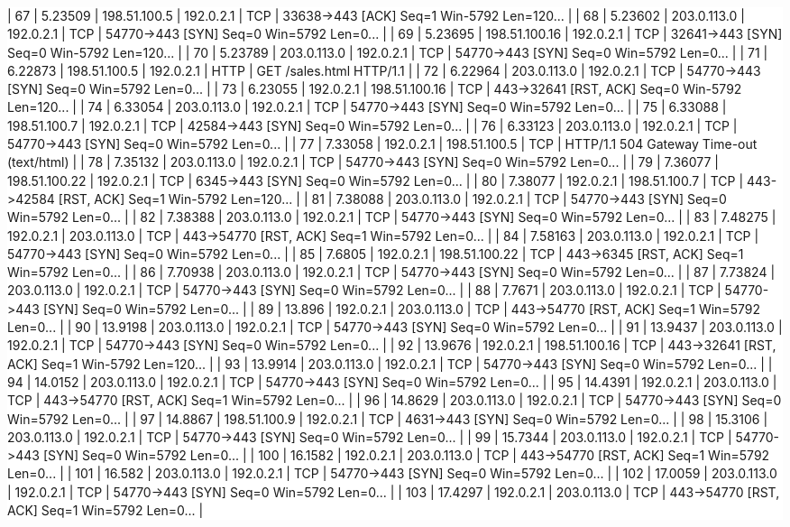 |    67 |  5.23509 | 198.51.100.5  | 192.0.2.1     | TCP        | 33638->443 [ACK] Seq=1 Win-5792 Len=120...      |
|    68 |  5.23602 | 203.0.113.0   | 192.0.2.1     | TCP        | 54770->443 [SYN] Seq=0 Win=5792 Len=0...        |
|    69 |  5.23695 | 198.51.100.16 | 192.0.2.1     | TCP        | 32641->443 [SYN] Seq=0 Win-5792 Len=120...      |
|    70 |  5.23789 | 203.0.113.0   | 192.0.2.1     | TCP        | 54770->443 [SYN] Seq=0 Win=5792 Len=0...        |
|    71 |  6.22873 | 198.51.100.5  | 192.0.2.1     | HTTP       | GET  /sales.html HTTP/1.1                       |
|    72 |  6.22964 | 203.0.113.0   | 192.0.2.1     | TCP        | 54770->443 [SYN] Seq=0 Win=5792 Len=0...        |
|    73 |  6.23055 | 192.0.2.1     | 198.51.100.16 | TCP        | 443->32641 [RST, ACK] Seq=0 Win-5792 Len=120... |
|    74 |  6.33054 | 203.0.113.0   | 192.0.2.1     | TCP        | 54770->443 [SYN] Seq=0 Win=5792 Len=0...        |
|    75 |  6.33088 | 198.51.100.7  | 192.0.2.1     | TCP        | 42584->443 [SYN] Seq=0 Win=5792 Len=0...        |
|    76 |  6.33123 | 203.0.113.0   | 192.0.2.1     | TCP        | 54770->443 [SYN] Seq=0 Win=5792 Len=0...        |
|    77 |  7.33058 | 192.0.2.1     | 198.51.100.5  | TCP        | HTTP/1.1 504 Gateway Time-out (text/html)       |
|    78 |  7.35132 | 203.0.113.0   | 192.0.2.1     | TCP        | 54770->443 [SYN] Seq=0 Win=5792 Len=0...        |
|    79 |  7.36077 | 198.51.100.22 | 192.0.2.1     | TCP        | 6345->443 [SYN] Seq=0 Win=5792 Len=0...         |
|    80 |  7.38077 | 192.0.2.1     | 198.51.100.7  | TCP        | 443->42584 [RST, ACK] Seq=1 Win-5792 Len=120... |
|    81 |  7.38088 | 203.0.113.0   | 192.0.2.1     | TCP        | 54770->443 [SYN] Seq=0 Win=5792 Len=0...        |
|    82 |  7.38388 | 203.0.113.0   | 192.0.2.1     | TCP        | 54770->443 [SYN] Seq=0 Win=5792 Len=0...        |
|    83 |  7.48275 | 192.0.2.1     | 203.0.113.0   | TCP        | 443->54770 [RST, ACK] Seq=1 Win=5792 Len=0...   |
|    84 |  7.58163 | 203.0.113.0   | 192.0.2.1     | TCP        | 54770->443 [SYN] Seq=0 Win=5792 Len=0...        |
|    85 |  7.6805  | 192.0.2.1     | 198.51.100.22 | TCP        | 443->6345 [RST, ACK] Seq=1 Win=5792 Len=0...    |
|    86 |  7.70938 | 203.0.113.0   | 192.0.2.1     | TCP        | 54770->443 [SYN] Seq=0 Win=5792 Len=0...        |
|    87 |  7.73824 | 203.0.113.0   | 192.0.2.1     | TCP        | 54770->443 [SYN] Seq=0 Win=5792 Len=0...        |
|    88 |  7.7671  | 203.0.113.0   | 192.0.2.1     | TCP        | 54770->443 [SYN] Seq=0 Win=5792 Len=0...        |
|    89 | 13.896   | 192.0.2.1     | 203.0.113.0   | TCP        | 443->54770 [RST, ACK] Seq=1 Win=5792 Len=0...   |
|    90 | 13.9198  | 203.0.113.0   | 192.0.2.1     | TCP        | 54770->443 [SYN] Seq=0 Win=5792 Len=0...        |
|    91 | 13.9437  | 203.0.113.0   | 192.0.2.1     | TCP        | 54770->443 [SYN] Seq=0 Win=5792 Len=0...        |
|    92 | 13.9676  | 192.0.2.1     | 198.51.100.16 | TCP        | 443->32641 [RST, ACK] Seq=1 Win-5792 Len=120... |
|    93 | 13.9914  | 203.0.113.0   | 192.0.2.1     | TCP        | 54770->443 [SYN] Seq=0 Win=5792 Len=0...        |
|    94 | 14.0152  | 203.0.113.0   | 192.0.2.1     | TCP        | 54770->443 [SYN] Seq=0 Win=5792 Len=0...        |
|    95 | 14.4391  | 192.0.2.1     | 203.0.113.0   | TCP        | 443->54770 [RST, ACK] Seq=1 Win=5792 Len=0...   |
|    96 | 14.8629  | 203.0.113.0   | 192.0.2.1     | TCP        | 54770->443 [SYN] Seq=0 Win=5792 Len=0...        |
|    97 | 14.8867  | 198.51.100.9  | 192.0.2.1     | TCP        | 4631->443 [SYN] Seq=0 Win=5792 Len=0...         |
|    98 | 15.3106  | 203.0.113.0   | 192.0.2.1     | TCP        | 54770->443 [SYN] Seq=0 Win=5792 Len=0...        |
|    99 | 15.7344  | 203.0.113.0   | 192.0.2.1     | TCP        | 54770->443 [SYN] Seq=0 Win=5792 Len=0...        |
|   100 | 16.1582  | 192.0.2.1     | 203.0.113.0   | TCP        | 443->54770 [RST, ACK] Seq=1 Win=5792 Len=0...   |
|   101 | 16.582   | 203.0.113.0   | 192.0.2.1     | TCP        | 54770->443 [SYN] Seq=0 Win=5792 Len=0...        |
|   102 | 17.0059  | 203.0.113.0   | 192.0.2.1     | TCP        | 54770->443 [SYN] Seq=0 Win=5792 Len=0...        |
|   103 | 17.4297  | 192.0.2.1     | 203.0.113.0   | TCP        | 443->54770 [RST, ACK] Seq=1 Win=5792 Len=0...   |